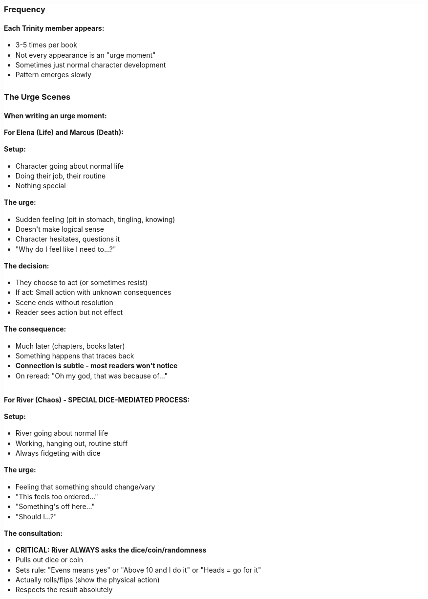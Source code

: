 ### Frequency

**Each Trinity member appears:**
- 3-5 times per book
- Not every appearance is an "urge moment"
- Sometimes just normal character development
- Pattern emerges slowly

### The Urge Scenes

**When writing an urge moment:**

**For Elena (Life) and Marcus (Death):**

**Setup:**
- Character going about normal life
- Doing their job, their routine
- Nothing special

**The urge:**
- Sudden feeling (pit in stomach, tingling, knowing)
- Doesn't make logical sense
- Character hesitates, questions it
- "Why do I feel like I need to...?"

**The decision:**
- They choose to act (or sometimes resist)
- If act: Small action with unknown consequences
- Scene ends without resolution
- Reader sees action but not effect

**The consequence:**
- Much later (chapters, books later)
- Something happens that traces back
- **Connection is subtle - most readers won't notice**
- On reread: "Oh my god, that was because of..."

---

**For River (Chaos) - SPECIAL DICE-MEDIATED PROCESS:**

**Setup:**
- River going about normal life
- Working, hanging out, routine stuff
- Always fidgeting with dice

**The urge:**
- Feeling that something should change/vary
- "This feels too ordered..."
- "Something's off here..."
- "Should I...?"

**The consultation:**
- **CRITICAL: River ALWAYS asks the dice/coin/randomness**
- Pulls out dice or coin
- Sets rule: "Evens means yes" or "Above 10 and I do it" or "Heads = go for it"
- Actually rolls/flips (show the physical action)
- Respects the result absolutely
